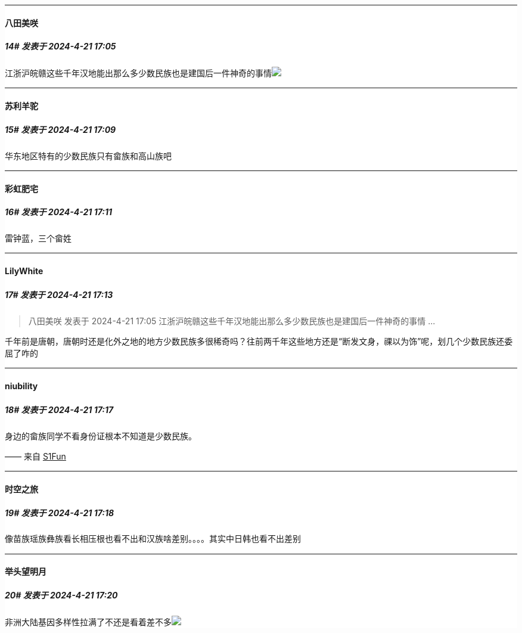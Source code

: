*****

####  八田美咲  
##### 14#       发表于 2024-4-21 17:05

江浙沪皖赣这些千年汉地能出那么多少数民族也是建国后一件神奇的事情<img src="https://static.saraba1st.com/image/smiley/face2017/046.png" referrerpolicy="no-referrer">

*****

####  苏利羊驼  
##### 15#       发表于 2024-4-21 17:09

华东地区特有的少数民族只有畲族和高山族吧

*****

####  彩虹肥宅  
##### 16#       发表于 2024-4-21 17:11

雷钟蓝，三个畲姓

*****

####  LilyWhite  
##### 17#       发表于 2024-4-21 17:13

<blockquote>八田美咲 发表于 2024-4-21 17:05
江浙沪皖赣这些千年汉地能出那么多少数民族也是建国后一件神奇的事情 ...</blockquote>
千年前是唐朝，唐朝时还是化外之地的地方少数民族多很稀奇吗？往前两千年这些地方还是“断发文身，祼以为饰”呢，划几个少数民族还委屈了咋的

*****

####  niubility  
##### 18#       发表于 2024-4-21 17:17

身边的畲族同学不看身份证根本不知道是少数民族。

—— 来自 [S1Fun](https://s1fun.koalcat.com)

*****

####  时空之旅  
##### 19#       发表于 2024-4-21 17:18

像苗族瑶族彝族看长相压根也看不出和汉族啥差别。。。。其实中日韩也看不出差别

*****

####  举头望明月  
##### 20#       发表于 2024-4-21 17:20

非洲大陆基因多样性拉满了不还是看着差不多<img src="https://static.saraba1st.com/image/smiley/face2017/067.png" referrerpolicy="no-referrer">
